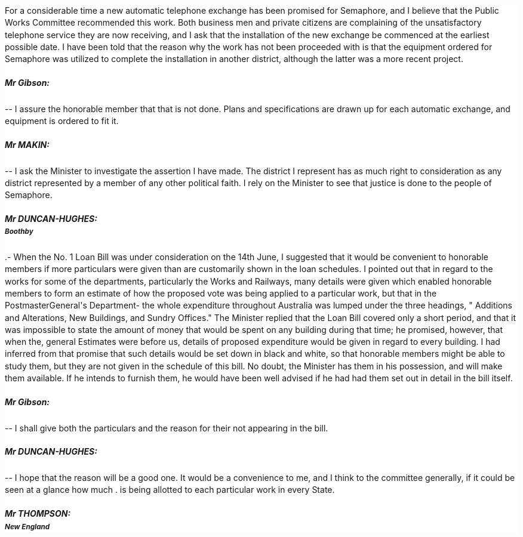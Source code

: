 For a considerable time a new automatic telephone exchange has been promised for Semaphore, and I believe that the Public Works Committee recommended this work. Both business men and private citizens are complaining of the unsatisfactory telephone service they are now receiving, and I ask that the installation of the new exchange be commenced at the earliest possible date. I have been told that the reason why the work has not been proceeded with is that the equipment ordered for Semaphore was utilized to complete the installation in another district, although the latter was a more recent project. 

##### Mr Gibson:

-- I assure the honorable member that that is not done. Plans and specifications are drawn up for each automatic exchange, and equipment is ordered to fit it. 

##### Mr MAKIN:

-- I ask the Minister to investigate the assertion I have made. The district I represent has as much right to consideration as any district represented by a member of any other political faith. I rely on the Minister to see that justice is done to the people of Semaphore. 

##### Mr DUNCAN-HUGHES:<br><small class="text-muted">Boothby</small>

.- When the No. 1 Loan Bill was under consideration on the 14th June, I suggested that it would be convenient to honorable members if more particulars were given than are customarily shown in the loan schedules. I pointed out that in regard to the works for some of the departments, particularly the Works and Railways, many details were given which enabled honorable members to form an estimate of how the proposed vote was being applied to a particular work, but that in the PostmasterGeneral's Department- the whole expenditure throughout Australia was lumped under the three headings, " Additions and Alterations, New Buildings, and Sundry Offices." The Minister replied that the Loan Bill covered only a short period, and that it was impossible to state the amount of money that would be spent on any building during that time; he promised, however, that when the, general Estimates were before us, details of proposed expenditure would be given in regard to every building. I had inferred from that promise that such details would be set down in black and white, so that honorable members might be able to study them, but they are not given in the schedule of this bill. No doubt, the Minister has them in his possession, and will make them available. If he intends to furnish them, he would have been well advised if he had had them set out in detail in the bill itself. 

##### Mr Gibson:

-- I shall give both the particulars and the reason for their not appearing in the bill. 

##### Mr DUNCAN-HUGHES:

-- I hope that the reason will be a good one. It would be a convenience to me, and I think to the committee generally, if it could be seen at a glance how much . is being allotted to each particular work in every State. 

##### Mr THOMPSON:<br><small class="text-muted">New England</small>
